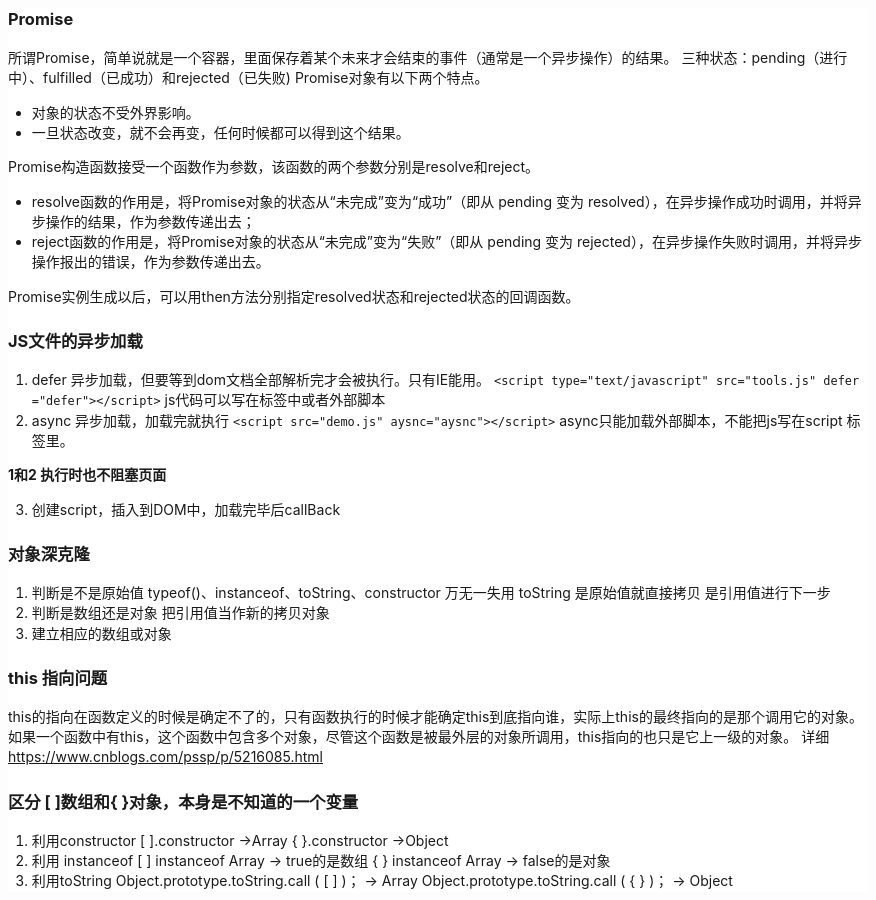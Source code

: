 

### Promise
所谓Promise，简单说就是一个容器，里面保存着某个未来才会结束的事件（通常是一个异步操作）的结果。
三种状态：pending（进行中）、fulfilled（已成功）和rejected（已失败)
Promise对象有以下两个特点。
- 对象的状态不受外界影响。
- 一旦状态改变，就不会再变，任何时候都可以得到这个结果。

Promise构造函数接受一个函数作为参数，该函数的两个参数分别是resolve和reject。
- resolve函数的作用是，将Promise对象的状态从“未完成”变为“成功”（即从 pending 变为 resolved），在异步操作成功时调用，并将异步操作的结果，作为参数传递出去；
- reject函数的作用是，将Promise对象的状态从“未完成”变为“失败”（即从 pending 变为 rejected），在异步操作失败时调用，并将异步操作报出的错误，作为参数传递出去。

Promise实例生成以后，可以用then方法分别指定resolved状态和rejected状态的回调函数。


### JS文件的异步加载
1. defer 异步加载，但要等到dom文档全部解析完才会被执行。只有IE能用。
`<script type="text/javascript" src="tools.js" defer="defer"></script>`
js代码可以写在标签中或者外部脚本
2. async 异步加载，加载完就执行
`<script src="demo.js" aysnc="aysnc"></script>`
async只能加载外部脚本，不能把js写在script 标签里。

 **1和2 执行时也不阻塞页面**

3. 创建script，插入到DOM中，加载完毕后callBack


### 对象深克隆
1. 判断是不是原始值  typeof()、instanceof、toString、constructor
	万无一失用 toString
	是原始值就直接拷贝
	是引用值进行下一步
2. 判断是数组还是对象
	把引用值当作新的拷贝对象
3. 建立相应的数组或对象

### this 指向问题
this的指向在函数定义的时候是确定不了的，只有函数执行的时候才能确定this到底指向谁，实际上this的最终指向的是那个调用它的对象。
如果一个函数中有this，这个函数中包含多个对象，尽管这个函数是被最外层的对象所调用，this指向的也只是它上一级的对象。
详细 https://www.cnblogs.com/pssp/p/5216085.html


### 区分 [ ]数组和{ }对象，本身是不知道的一个变量
1. 利用constructor
	[ ].constructor ->Array     { }.constructor ->Object
2. 利用 instanceof
	[ ] instanceof Array  -> true的是数组
	{ } instanceof Array  -> false的是对象
3. 利用toString
	Object.prototype.toString.call ( [ ] )； ->  Array
	Object.prototype.toString.call ( { } )； ->  Object
	